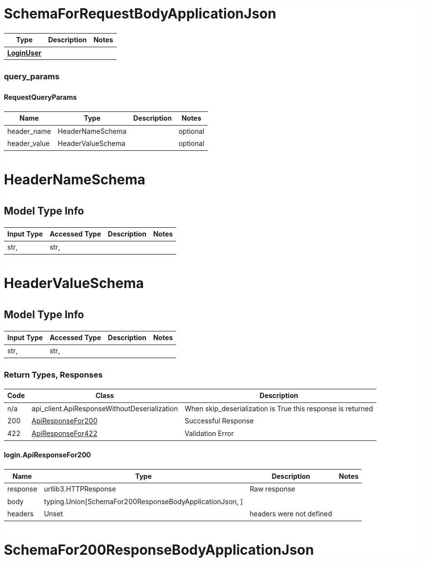 # SchemaForRequestBodyApplicationJson
Type | Description  | Notes
------------- | ------------- | -------------
[**LoginUser**](../../models/LoginUser.md) |  | 


### query_params
#### RequestQueryParams

Name | Type | Description  | Notes
------------- | ------------- | ------------- | -------------
header_name | HeaderNameSchema | | optional
header_value | HeaderValueSchema | | optional


# HeaderNameSchema

## Model Type Info
Input Type | Accessed Type | Description | Notes
------------ | ------------- | ------------- | -------------
str,  | str,  |  | 

# HeaderValueSchema

## Model Type Info
Input Type | Accessed Type | Description | Notes
------------ | ------------- | ------------- | -------------
str,  | str,  |  | 

### Return Types, Responses

Code | Class | Description
------------- | ------------- | -------------
n/a | api_client.ApiResponseWithoutDeserialization | When skip_deserialization is True this response is returned
200 | [ApiResponseFor200](#login.ApiResponseFor200) | Successful Response
422 | [ApiResponseFor422](#login.ApiResponseFor422) | Validation Error

#### login.ApiResponseFor200
Name | Type | Description  | Notes
------------- | ------------- | ------------- | -------------
response | urllib3.HTTPResponse | Raw response |
body | typing.Union[SchemaFor200ResponseBodyApplicationJson, ] |  |
headers | Unset | headers were not defined |

# SchemaFor200ResponseBodyApplicationJson
